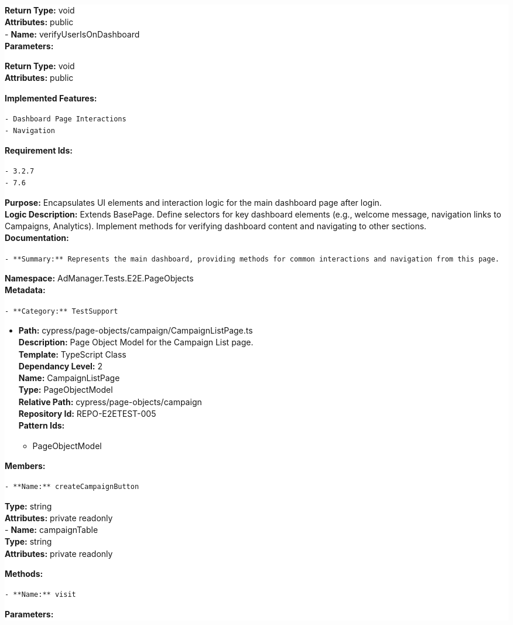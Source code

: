     
**Return Type:** void  
**Attributes:** public  
    - **Name:** verifyUserIsOnDashboard  
**Parameters:**
    
    
**Return Type:** void  
**Attributes:** public  
    
**Implemented Features:**
    
    - Dashboard Page Interactions
    - Navigation
    
**Requirement Ids:**
    
    - 3.2.7
    - 7.6
    
**Purpose:** Encapsulates UI elements and interaction logic for the main dashboard page after login.  
**Logic Description:** Extends BasePage. Define selectors for key dashboard elements (e.g., welcome message, navigation links to Campaigns, Analytics). Implement methods for verifying dashboard content and navigating to other sections.  
**Documentation:**
    
    - **Summary:** Represents the main dashboard, providing methods for common interactions and navigation from this page.
    
**Namespace:** AdManager.Tests.E2E.PageObjects  
**Metadata:**
    
    - **Category:** TestSupport
    
- **Path:** cypress/page-objects/campaign/CampaignListPage.ts  
**Description:** Page Object Model for the Campaign List page.  
**Template:** TypeScript Class  
**Dependancy Level:** 2  
**Name:** CampaignListPage  
**Type:** PageObjectModel  
**Relative Path:** cypress/page-objects/campaign  
**Repository Id:** REPO-E2ETEST-005  
**Pattern Ids:**
    
    - PageObjectModel
    
**Members:**
    
    - **Name:** createCampaignButton  
**Type:** string  
**Attributes:** private readonly  
    - **Name:** campaignTable  
**Type:** string  
**Attributes:** private readonly  
    
**Methods:**
    
    - **Name:** visit  
**Parameters:**
    
